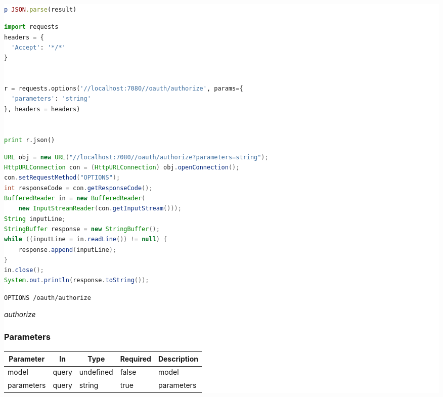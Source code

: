 ```ruby
p JSON.parse(result)


```


```python
import requests
headers = {
  'Accept': '*/*'
}


r = requests.options('//localhost:7080//oauth/authorize', params={
  'parameters': 'string'
}, headers = headers)


print r.json()


```


```java
URL obj = new URL("//localhost:7080//oauth/authorize?parameters=string");
HttpURLConnection con = (HttpURLConnection) obj.openConnection();
con.setRequestMethod("OPTIONS");
int responseCode = con.getResponseCode();
BufferedReader in = new BufferedReader(
    new InputStreamReader(con.getInputStream()));
String inputLine;
StringBuffer response = new StringBuffer();
while ((inputLine = in.readLine()) != null) {
    response.append(inputLine);
}
in.close();
System.out.println(response.toString());


```


`OPTIONS /oauth/authorize`


*authorize*


<h3 id="authorizeUsingOPTIONS-parameters">Parameters</h3>


|Parameter|In|Type|Required|Description|
|---|---|---|---|---|
|model|query|undefined|false|model|
|parameters|query|string|true|parameters|
